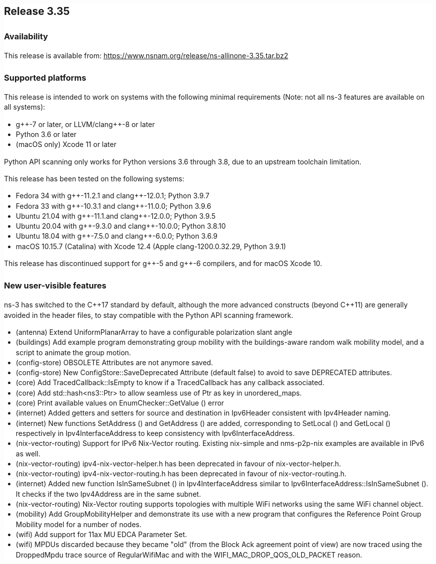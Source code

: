 Release 3.35
------------

### Availability

This release is available from:
https://www.nsnam.org/release/ns-allinone-3.35.tar.bz2

### Supported platforms

This release is intended to work on systems with the following minimal
requirements (Note: not all ns-3 features are available on all systems):
- g++-7 or later, or LLVM/clang++-8 or later
- Python 3.6 or later
- (macOS only) Xcode 11 or later

Python API scanning only works for Python versions 3.6 through 3.8, due to
an upstream toolchain limitation.

This release has been tested on the following systems:
- Fedora 34 with g++-11.2.1 and clang++-12.0.1; Python 3.9.7
- Fedora 33 with g++-10.3.1 and clang++-11.0.0; Python 3.9.6
- Ubuntu 21.04 with g++-11.1.and clang++-12.0.0; Python 3.9.5
- Ubuntu 20.04 with g++-9.3.0 and clang++-10.0.0; Python 3.8.10
- Ubuntu 18.04 with g++-7.5.0 and clang++-6.0.0; Python 3.6.9
- macOS 10.15.7 (Catalina) with Xcode 12.4 (Apple clang-1200.0.32.29, Python 3.9.1)

This release has discontinued support for g++-5 and g++-6 compilers, and
for macOS Xcode 10.

### New user-visible features

ns-3 has switched to the C++17 standard by default, although the more
advanced constructs (beyond C++11) are generally avoided in the header files,
to stay compatible with the Python API scanning framework.

- (antenna) Extend UniformPlanarArray to have a configurable polarization slant angle
- (buildings) Add example program demonstrating group mobility with the buildings-aware random walk mobility model, and a script to animate the group motion.
- (config-store) OBSOLETE Attributes are not anymore saved.
- (config-store) New ConfigStore::SaveDeprecated Attribute (default false) to avoid to save DEPRECATED attributes.
- (core) Add TracedCallback::IsEmpty to know if a TracedCallback has any callback associated.
- (core) Add std::hash<ns3::Ptr<T>> to allow seamless use of Ptr as key in unordered_maps.
- (core) Print available values on EnumChecker::GetValue () error
- (internet) Added getters and setters for source and destination in Ipv6Header consistent with Ipv4Header naming.
- (internet) New functions SetAddress () and GetAddress () are added, corresponding to SetLocal () and GetLocal () respectively in Ipv4InterfaceAddress to keep consistency with Ipv6InterfaceAddress.
- (nix-vector-routing) Support for IPv6 Nix-Vector routing. Existing nix-simple and nms-p2p-nix examples are available in IPv6 as well.
- (nix-vector-routing) ipv4-nix-vector-helper.h has been deprecated in favour of nix-vector-helper.h.
- (nix-vector-routing) ipv4-nix-vector-routing.h has been deprecated in favour of nix-vector-routing.h.
- (internet) Added new function IsInSameSubnet () in Ipv4InterfaceAddress similar to Ipv6InterfaceAddress::IsInSameSubnet (). It checks if the two Ipv4Address are in the same subnet.
- (nix-vector-routing) Nix-Vector routing supports topologies with multiple WiFi networks using the same WiFi channel object.
- (mobility) Add GroupMobilityHelper and demonstrate its use with a new program that configures the Reference Point Group Mobility model for a number of nodes.
- (wifi) Add support for 11ax MU EDCA Parameter Set.
- (wifi) MPDUs discarded because they became "old" (from the Block Ack agreement point of view) are now traced using the DroppedMpdu trace source of RegularWifiMac and with the WIFI_MAC_DROP_QOS_OLD_PACKET reason.
